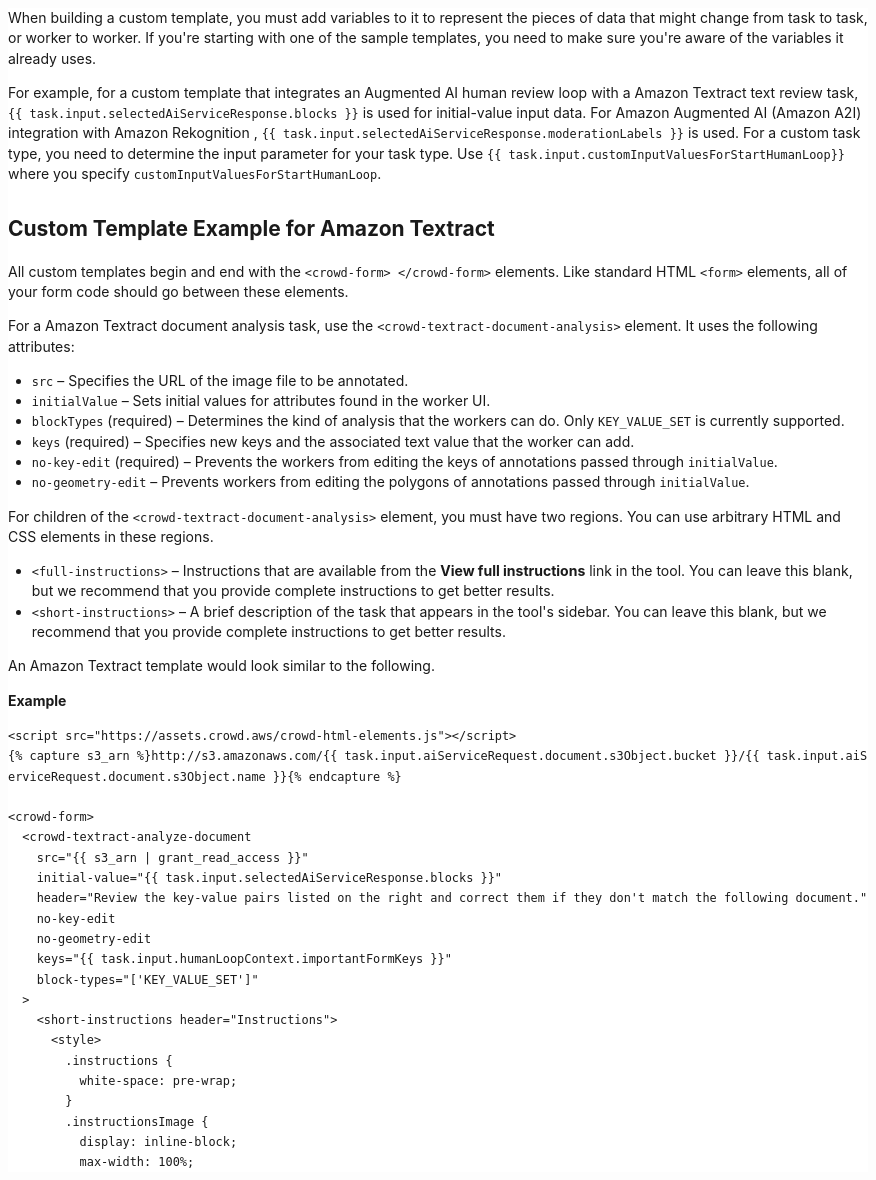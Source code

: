 When building a custom template, you must add variables to it to represent the pieces of data that might change from task to task, or worker to worker\. If you're starting with one of the sample templates, you need to make sure you're aware of the variables it already uses\. 

For example, for a custom template that integrates an Augmented AI human review loop with a Amazon Textract text review task, `{{ task.input.selectedAiServiceResponse.blocks }}` is used for initial\-value input data\. For Amazon Augmented AI \(Amazon A2I\) integration with Amazon Rekognition , `{{ task.input.selectedAiServiceResponse.moderationLabels }}` is used\. For a custom task type, you need to determine the input parameter for your task type\. Use `{{ task.input.customInputValuesForStartHumanLoop}}` where you specify `customInputValuesForStartHumanLoop`\. 

## Custom Template Example for Amazon Textract<a name="a2i-custom-templates-textract-sample"></a>

All custom templates begin and end with the `<crowd-form> </crowd-form>` elements\. Like standard HTML `<form>` elements, all of your form code should go between these elements\. 

 For a Amazon Textract document analysis task, use the `<crowd-textract-document-analysis>` element\. It uses the following attributes: 
+ `src` – Specifies the URL of the image file to be annotated\.
+ `initialValue` – Sets initial values for attributes found in the worker UI\.
+ `blockTypes` \(required\) – Determines the kind of analysis that the workers can do\. Only `KEY_VALUE_SET` is currently supported\. 
+ `keys` \(required\) – Specifies new keys and the associated text value that the worker can add\.
+ `no-key-edit` \(required\) – Prevents the workers from editing the keys of annotations passed through `initialValue`\.
+ `no-geometry-edit` – Prevents workers from editing the polygons of annotations passed through `initialValue`\.

For children of the `<crowd-textract-document-analysis>` element, you must have two regions\. You can use arbitrary HTML and CSS elements in these regions\. 
+ `<full-instructions>` – Instructions that are available from the **View full instructions** link in the tool\. You can leave this blank, but we recommend that you provide complete instructions to get better results\.
+ `<short-instructions>` – A brief description of the task that appears in the tool's sidebar\. You can leave this blank, but we recommend that you provide complete instructions to get better results\.

 An Amazon Textract template would look similar to the following\.

**Example**  

```
<script src="https://assets.crowd.aws/crowd-html-elements.js"></script>
{% capture s3_arn %}http://s3.amazonaws.com/{{ task.input.aiServiceRequest.document.s3Object.bucket }}/{{ task.input.aiServiceRequest.document.s3Object.name }}{% endcapture %}

<crowd-form>
  <crowd-textract-analyze-document
    src="{{ s3_arn | grant_read_access }}"
    initial-value="{{ task.input.selectedAiServiceResponse.blocks }}"
    header="Review the key-value pairs listed on the right and correct them if they don't match the following document."
    no-key-edit
    no-geometry-edit
    keys="{{ task.input.humanLoopContext.importantFormKeys }}"
    block-types="['KEY_VALUE_SET']"
  >
    <short-instructions header="Instructions">
      <style>
        .instructions {
          white-space: pre-wrap;
        }
        .instructionsImage {
          display: inline-block;
          max-width: 100%;
```